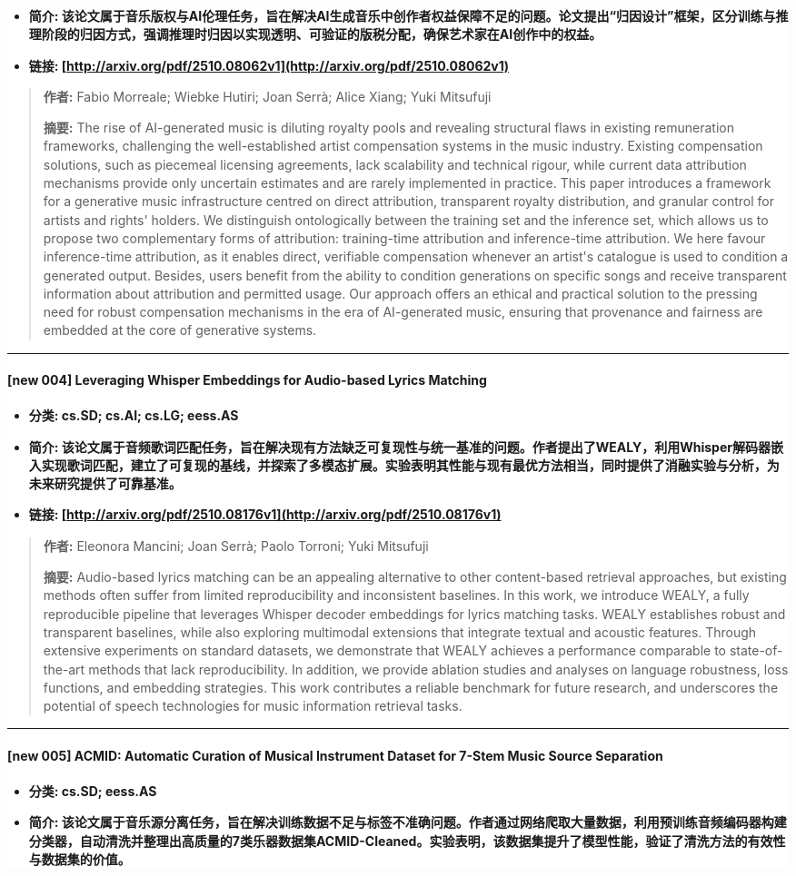 - **简介: 该论文属于音乐版权与AI伦理任务，旨在解决AI生成音乐中创作者权益保障不足的问题。论文提出“归因设计”框架，区分训练与推理阶段的归因方式，强调推理时归因以实现透明、可验证的版税分配，确保艺术家在AI创作中的权益。**

- **链接: [http://arxiv.org/pdf/2510.08062v1](http://arxiv.org/pdf/2510.08062v1)**

> **作者:** Fabio Morreale; Wiebke Hutiri; Joan Serrà; Alice Xiang; Yuki Mitsufuji
>
> **摘要:** The rise of AI-generated music is diluting royalty pools and revealing structural flaws in existing remuneration frameworks, challenging the well-established artist compensation systems in the music industry. Existing compensation solutions, such as piecemeal licensing agreements, lack scalability and technical rigour, while current data attribution mechanisms provide only uncertain estimates and are rarely implemented in practice. This paper introduces a framework for a generative music infrastructure centred on direct attribution, transparent royalty distribution, and granular control for artists and rights' holders. We distinguish ontologically between the training set and the inference set, which allows us to propose two complementary forms of attribution: training-time attribution and inference-time attribution. We here favour inference-time attribution, as it enables direct, verifiable compensation whenever an artist's catalogue is used to condition a generated output. Besides, users benefit from the ability to condition generations on specific songs and receive transparent information about attribution and permitted usage. Our approach offers an ethical and practical solution to the pressing need for robust compensation mechanisms in the era of AI-generated music, ensuring that provenance and fairness are embedded at the core of generative systems.
>
---
#### [new 004] Leveraging Whisper Embeddings for Audio-based Lyrics Matching
- **分类: cs.SD; cs.AI; cs.LG; eess.AS**

- **简介: 该论文属于音频歌词匹配任务，旨在解决现有方法缺乏可复现性与统一基准的问题。作者提出了WEALY，利用Whisper解码器嵌入实现歌词匹配，建立了可复现的基线，并探索了多模态扩展。实验表明其性能与现有最优方法相当，同时提供了消融实验与分析，为未来研究提供了可靠基准。**

- **链接: [http://arxiv.org/pdf/2510.08176v1](http://arxiv.org/pdf/2510.08176v1)**

> **作者:** Eleonora Mancini; Joan Serrà; Paolo Torroni; Yuki Mitsufuji
>
> **摘要:** Audio-based lyrics matching can be an appealing alternative to other content-based retrieval approaches, but existing methods often suffer from limited reproducibility and inconsistent baselines. In this work, we introduce WEALY, a fully reproducible pipeline that leverages Whisper decoder embeddings for lyrics matching tasks. WEALY establishes robust and transparent baselines, while also exploring multimodal extensions that integrate textual and acoustic features. Through extensive experiments on standard datasets, we demonstrate that WEALY achieves a performance comparable to state-of-the-art methods that lack reproducibility. In addition, we provide ablation studies and analyses on language robustness, loss functions, and embedding strategies. This work contributes a reliable benchmark for future research, and underscores the potential of speech technologies for music information retrieval tasks.
>
---
#### [new 005] ACMID: Automatic Curation of Musical Instrument Dataset for 7-Stem Music Source Separation
- **分类: cs.SD; eess.AS**

- **简介: 该论文属于音乐源分离任务，旨在解决训练数据不足与标签不准确问题。作者通过网络爬取大量数据，利用预训练音频编码器构建分类器，自动清洗并整理出高质量的7类乐器数据集ACMID-Cleaned。实验表明，该数据集提升了模型性能，验证了清洗方法的有效性与数据集的价值。**
